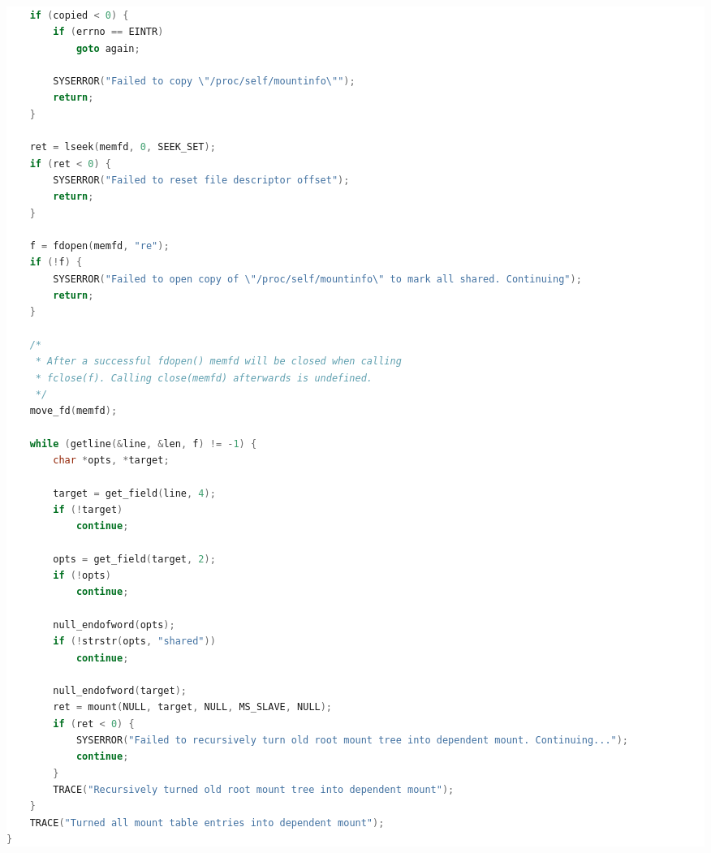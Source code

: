 ```c
	if (copied < 0) {
		if (errno == EINTR)
			goto again;

		SYSERROR("Failed to copy \"/proc/self/mountinfo\"");
		return;
	}

	ret = lseek(memfd, 0, SEEK_SET);
	if (ret < 0) {
		SYSERROR("Failed to reset file descriptor offset");
		return;
	}

	f = fdopen(memfd, "re");
	if (!f) {
		SYSERROR("Failed to open copy of \"/proc/self/mountinfo\" to mark all shared. Continuing");
		return;
	}

	/*
	 * After a successful fdopen() memfd will be closed when calling
	 * fclose(f). Calling close(memfd) afterwards is undefined.
	 */
	move_fd(memfd);

	while (getline(&line, &len, f) != -1) {
		char *opts, *target;

		target = get_field(line, 4);
		if (!target)
			continue;

		opts = get_field(target, 2);
		if (!opts)
			continue;

		null_endofword(opts);
		if (!strstr(opts, "shared"))
			continue;

		null_endofword(target);
		ret = mount(NULL, target, NULL, MS_SLAVE, NULL);
		if (ret < 0) {
			SYSERROR("Failed to recursively turn old root mount tree into dependent mount. Continuing...");
			continue;
		}
		TRACE("Recursively turned old root mount tree into dependent mount");
	}
	TRACE("Turned all mount table entries into dependent mount");
}
```
